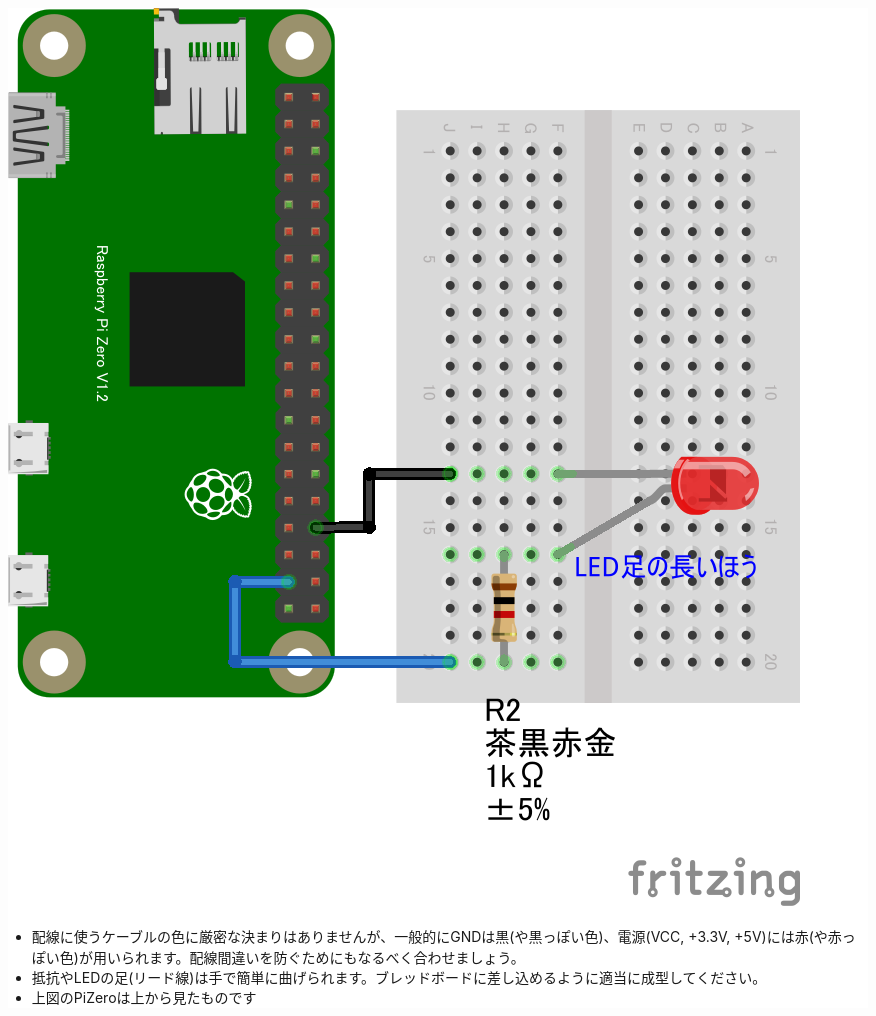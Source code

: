 ![PiZero配線図](./imgs/pizero_led.png)

* 配線に使うケーブルの色に厳密な決まりはありませんが、一般的にGNDは黒(や黒っぽい色)、電源(VCC, +3.3V, +5V)には赤(や赤っぽい色)が用いられます。配線間違いを防ぐためにもなるべく合わせましょう。
* 抵抗やLEDの足(リード線)は手で簡単に曲げられます。ブレッドボードに差し込めるように適当に成型してください。
* 上図のPiZeroは上から見たものです
